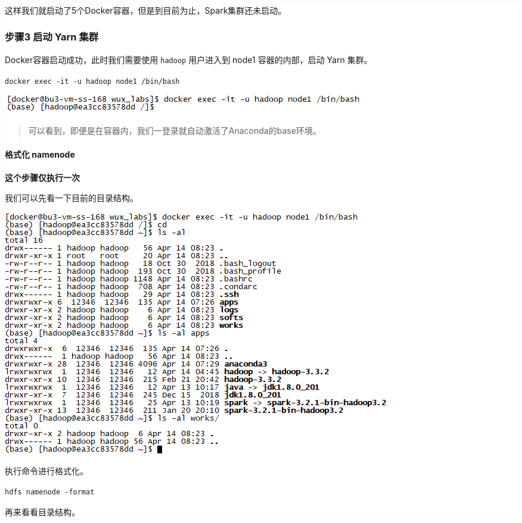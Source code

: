 这样我们就启动了5个Docker容器，但是到目前为止，Spark集群还未启动。

### 步骤3 启动 Yarn 集群

Docker容器启动成功，此时我们需要使用 `hadoop` 用户进入到 node1 容器的内部，启动 Yarn 集群。

```
docker exec -it -u hadoop node1 /bin/bash
```

![image-20220414163915618](images/image-20220414163915618.png)

> 可以看到，即便是在容器内，我们一登录就自动激活了Anaconda的base环境。

#### 格式化 namenode

**这个步骤仅执行一次**

我们可以先看一下目前的目录结构。

![image-20220414164131397](images/image-20220414164131397.png)

执行命令进行格式化。

```
hdfs namenode -format
```

再来看看目录结构。
